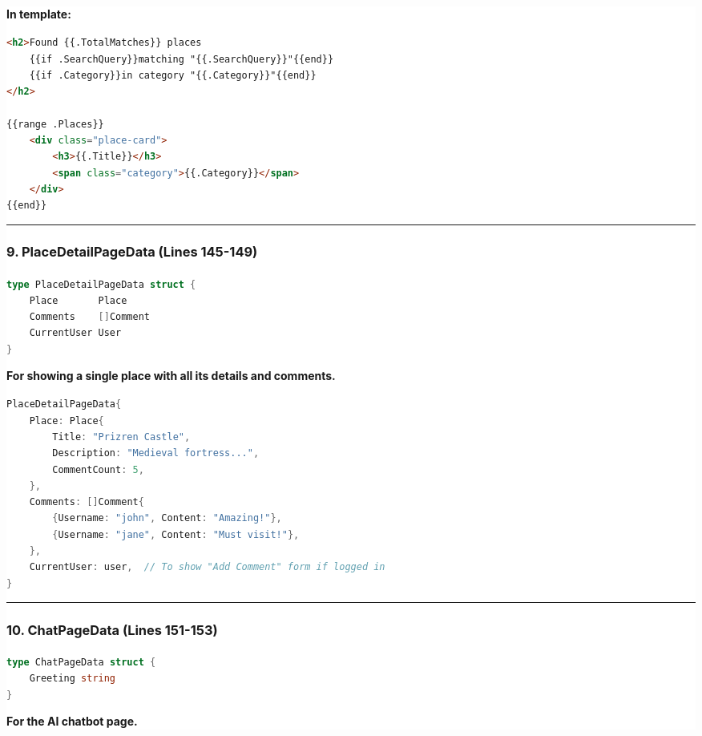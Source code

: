 **In template:**
```html
<h2>Found {{.TotalMatches}} places
    {{if .SearchQuery}}matching "{{.SearchQuery}}"{{end}}
    {{if .Category}}in category "{{.Category}}"{{end}}
</h2>

{{range .Places}}
	<div class="place-card">
		<h3>{{.Title}}</h3>
		<span class="category">{{.Category}}</span>
	</div>
{{end}}
```

---

### 9. PlaceDetailPageData (Lines 145-149)

```go
type PlaceDetailPageData struct {
	Place       Place
	Comments    []Comment
	CurrentUser User
}
```

**For showing a single place with all its details and comments.**

```go
PlaceDetailPageData{
	Place: Place{
		Title: "Prizren Castle",
		Description: "Medieval fortress...",
		CommentCount: 5,
	},
	Comments: []Comment{
		{Username: "john", Content: "Amazing!"},
		{Username: "jane", Content: "Must visit!"},
	},
	CurrentUser: user,  // To show "Add Comment" form if logged in
}
```

---

### 10. ChatPageData (Lines 151-153)

```go
type ChatPageData struct {
	Greeting string
}
```

**For the AI chatbot page.**
